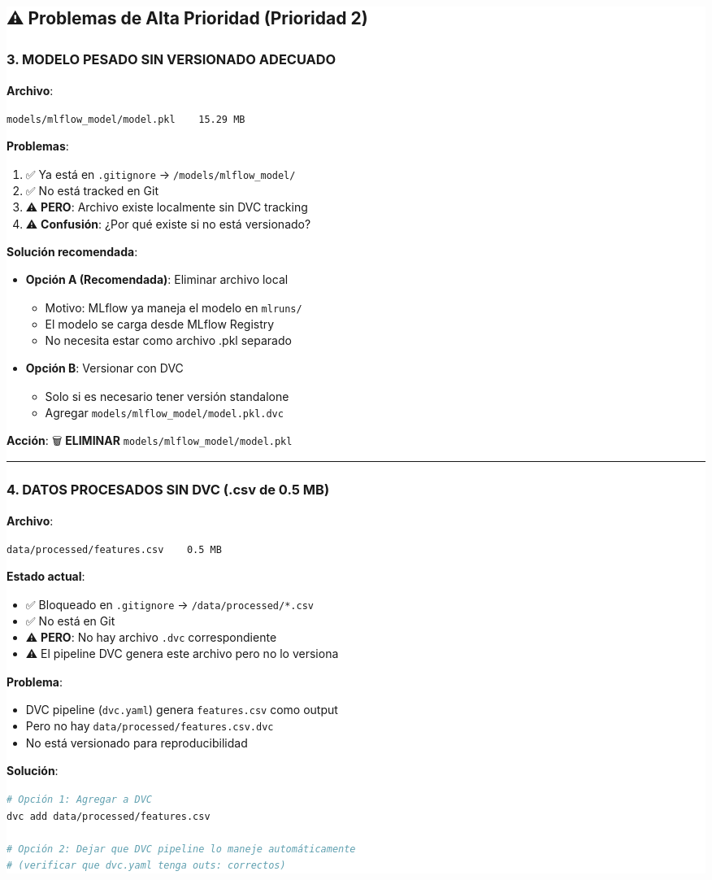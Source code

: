 ## ⚠️ Problemas de Alta Prioridad (Prioridad 2)

### **3. MODELO PESADO SIN VERSIONADO ADECUADO**

**Archivo**:
```
models/mlflow_model/model.pkl    15.29 MB
```

**Problemas**:
1. ✅ Ya está en `.gitignore` → `/models/mlflow_model/`
2. ✅ No está tracked en Git
3. ⚠️ **PERO**: Archivo existe localmente sin DVC tracking
4. ⚠️ **Confusión**: ¿Por qué existe si no está versionado?

**Solución recomendada**:
- **Opción A (Recomendada)**: Eliminar archivo local
  - Motivo: MLflow ya maneja el modelo en `mlruns/`
  - El modelo se carga desde MLflow Registry
  - No necesita estar como archivo .pkl separado

- **Opción B**: Versionar con DVC
  - Solo si es necesario tener versión standalone
  - Agregar `models/mlflow_model/model.pkl.dvc`

**Acción**: 🗑️ **ELIMINAR** `models/mlflow_model/model.pkl`

---

### **4. DATOS PROCESADOS SIN DVC (.csv de 0.5 MB)**

**Archivo**:
```
data/processed/features.csv    0.5 MB
```

**Estado actual**:
- ✅ Bloqueado en `.gitignore` → `/data/processed/*.csv`
- ✅ No está en Git
- ⚠️ **PERO**: No hay archivo `.dvc` correspondiente
- ⚠️ El pipeline DVC genera este archivo pero no lo versiona

**Problema**:
- DVC pipeline (`dvc.yaml`) genera `features.csv` como output
- Pero no hay `data/processed/features.csv.dvc`
- No está versionado para reproducibilidad

**Solución**:
```bash
# Opción 1: Agregar a DVC
dvc add data/processed/features.csv

# Opción 2: Dejar que DVC pipeline lo maneje automáticamente
# (verificar que dvc.yaml tenga outs: correctos)
```
